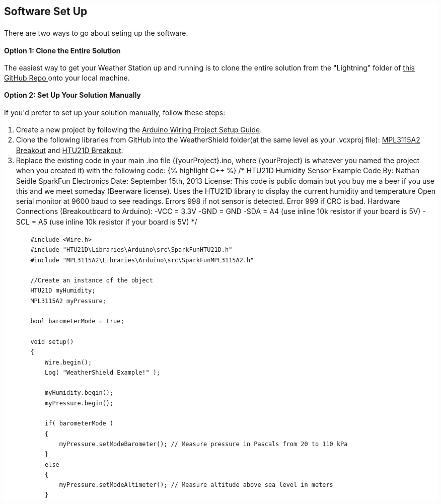 ## Software Set Up

There are two ways to go about seting up the software.

<strong>Option 1: Clone the Entire Solution</strong>

<p>The easiest way to get your Weather Station up and running is to clone the entire solution from the "Lightning" folder of <a href="https://github.com/turkycat/Weather_Shield"> this GitHub Repo </a> onto your local machine.</p>

<strong>Option 2: Set Up Your Solution Manually</strong>

<p>If you'd prefer to set up your solution manually, follow these steps:</p>

<ol>
    <li>Create a new project by following the <a href="{{site.baseurl}}/{{page.lang}}/win10/ArduinoWiringProjectGuide.htm" target="_blank">Arduino Wiring Project Setup Guide</a>.</li>
    <li>Clone the following libraries from GitHub into the WeatherShield folder(at the same level as your .vcxproj file): <a target="_blank" href="https://github.com/sparkfun/MPL3115A2_Breakout/">MPL3115A2 Breakout</a> and <a target="_blank" href="https://github.com/sparkfun/HTU21D_Breakout">HTU21D Breakout</a>.</li>
    <li>Replace the existing code in your main .ino file ({yourProject}.ino, where {yourProject} is whatever you named the project when you created it) with the following code:
      {% highlight C++ %}
        /*
        HTU21D Humidity Sensor Example Code
        By: Nathan Seidle
        SparkFun Electronics
        Date: September 15th, 2013
        License: This code is public domain but you buy me a beer if you use this and we meet someday (Beerware license).
        Uses the HTU21D library to display the current humidity and temperature
        Open serial monitor at 9600 baud to see readings. Errors 998 if not sensor is detected. Error 999 if CRC is bad.
        Hardware Connections (Breakoutboard to Arduino):
        -VCC = 3.3V
        -GND = GND
        -SDA = A4 (use inline 10k resistor if your board is 5V)
        -SCL = A5 (use inline 10k resistor if your board is 5V)
        */

        #include <Wire.h>
        #include "HTU21D\Libraries\Arduino\src\SparkFunHTU21D.h"
        #include "MPL3115A2\Libraries\Arduino\src\SparkFunMPL3115A2.h"

        //Create an instance of the object
        HTU21D myHumidity;
        MPL3115A2 myPressure;

        bool barometerMode = true;

        void setup()
        {
            Wire.begin();
            Log( "WeatherShield Example!" );

            myHumidity.begin();
            myPressure.begin();

            if( barometerMode )
            {
                myPressure.setModeBarometer(); // Measure pressure in Pascals from 20 to 110 kPa
            }
            else
            {
                myPressure.setModeAltimeter(); // Measure altitude above sea level in meters
            }
